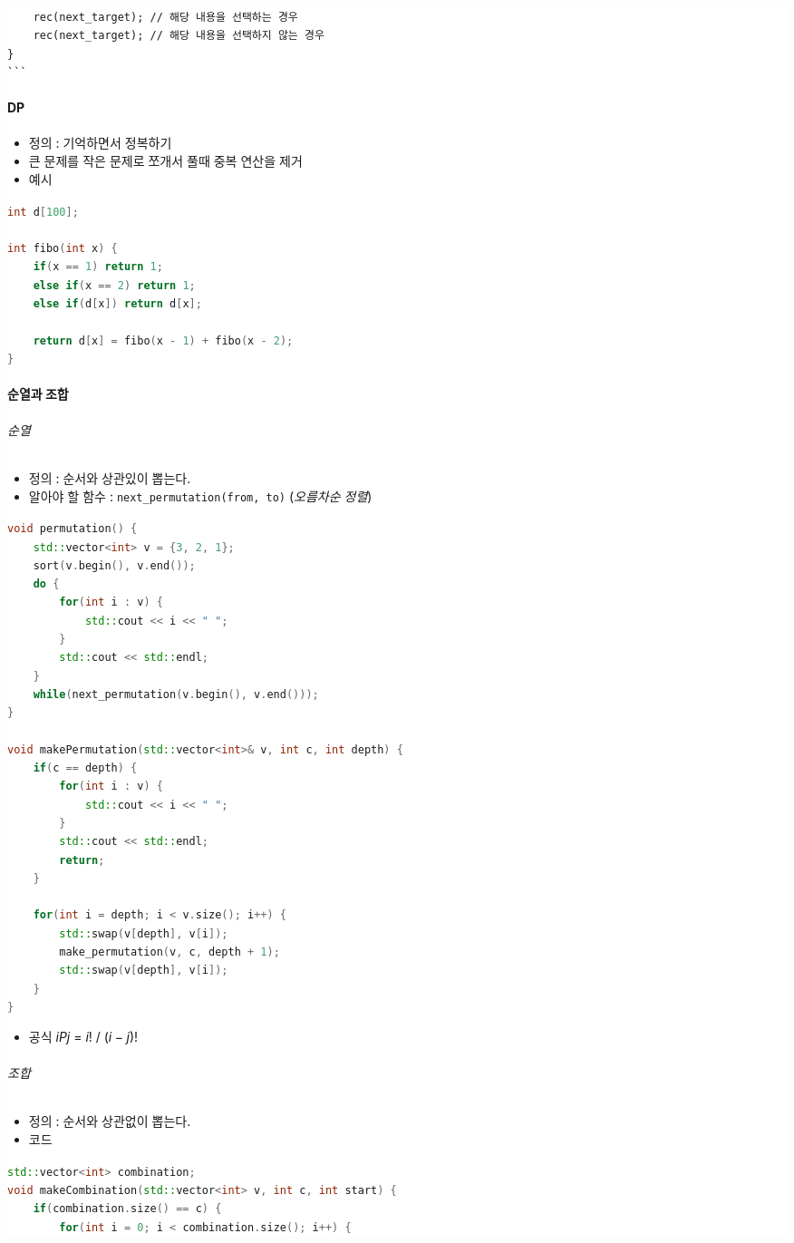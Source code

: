 		rec(next_target); // 해당 내용을 선택하는 경우 
		rec(next_target); // 해당 내용을 선택하지 않는 경우
	}
	```
#### DP
- 정의 : 기억하면서 정복하기
- 큰 문제를 작은 문제로 쪼개서 풀때 중복 연산을 제거
- 예시
```C++
int d[100];

int fibo(int x) {
	if(x == 1) return 1;
	else if(x == 2) return 1;
	else if(d[x]) return d[x];
	
	return d[x] = fibo(x - 1) + fibo(x - 2);
}

```
#### 순열과 조합
###### 순열
-  정의 :  순서와 상관있이 뽑는다.
-  알아야 할 함수 : `next_permutation(from, to)` (*오름차순 정렬*)
```C++
void permutation() {
	std::vector<int> v = {3, 2, 1}; 
	sort(v.begin(), v.end());
	do {
		for(int i : v) {
			std::cout << i << " ";
		}
		std::cout << std::endl;
	}
	while(next_permutation(v.begin(), v.end()));
}

void makePermutation(std::vector<int>& v, int c, int depth) {
    if(c == depth) {
        for(int i : v) {
            std::cout << i << " ";
        }
        std::cout << std::endl;
        return;
    }

    for(int i = depth; i < v.size(); i++) {
        std::swap(v[depth], v[i]);
        make_permutation(v, c, depth + 1);
        std::swap(v[depth], v[i]);
    }
}
```
- 공식
	${iPj}$ = $i!$ / $(i - j)!$
###### 조합
- 정의 : 순서와 상관없이 뽑는다.
- 코드
```C++
std::vector<int> combination;
void makeCombination(std::vector<int> v, int c, int start) {
    if(combination.size() == c) {
        for(int i = 0; i < combination.size(); i++) {
```